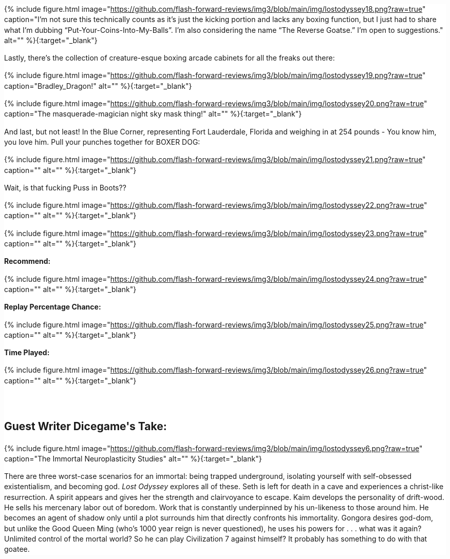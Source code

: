 {% include figure.html image="https://github.com/flash-forward-reviews/img3/blob/main/img/lostodyssey18.png?raw=true" caption="I’m not sure this technically counts as it’s just the kicking portion and lacks any boxing function, but I just had to share what I’m dubbing “Put-Your-Coins-Into-My-Balls”. I’m also considering the name  “The Reverse Goatse.” I’m open to suggestions." alt="" %}{:target="_blank"}

Lastly, there’s the collection of creature-esque boxing arcade cabinets for all the freaks out there: 

{% include figure.html image="https://github.com/flash-forward-reviews/img3/blob/main/img/lostodyssey19.png?raw=true" caption="Bradley_Dragon!" alt="" %}{:target="_blank"}

{% include figure.html image="https://github.com/flash-forward-reviews/img3/blob/main/img/lostodyssey20.png?raw=true" caption="The masquerade-magician night sky mask thing!" alt="" %}{:target="_blank"}

And last, but not least! In the Blue Corner, representing Fort Lauderdale, Florida and weighing in at 254 pounds - You know him, you love him. Pull your punches together for BOXER DOG: 

{% include figure.html image="https://github.com/flash-forward-reviews/img3/blob/main/img/lostodyssey21.png?raw=true" caption="" alt="" %}{:target="_blank"}

Wait, is that fucking Puss in Boots??

{% include figure.html image="https://github.com/flash-forward-reviews/img3/blob/main/img/lostodyssey22.png?raw=true" caption="" alt="" %}{:target="_blank"}

{% include figure.html image="https://github.com/flash-forward-reviews/img3/blob/main/img/lostodyssey23.png?raw=true" caption="" alt="" %}{:target="_blank"}

**Recommend:**

{% include figure.html image="https://github.com/flash-forward-reviews/img3/blob/main/img/lostodyssey24.png?raw=true" caption="" alt="" %}{:target="_blank"}

**Replay Percentage Chance:**

{% include figure.html image="https://github.com/flash-forward-reviews/img3/blob/main/img/lostodyssey25.png?raw=true" caption="" alt="" %}{:target="_blank"}

**Time Played:**

{% include figure.html image="https://github.com/flash-forward-reviews/img3/blob/main/img/lostodyssey26.png?raw=true" caption="" alt="" %}{:target="_blank"}

<br/>

## Guest Writer Dicegame's Take:

{% include figure.html image="https://github.com/flash-forward-reviews/img3/blob/main/img/lostodyssey6.png?raw=true" caption="The Immortal Neuroplasticity Studies" alt="" %}{:target="_blank"}

There are three worst-case scenarios for an immortal: being trapped underground, isolating yourself with  self-obsessed existentialism, and becoming god. _Lost Odyssey_ explores all of these. Seth is left for death in a cave and experiences a christ-like resurrection. A spirit appears and gives her the strength and clairvoyance to escape. Kaim develops the personality of drift-wood. He sells his mercenary labor out of boredom. Work that is constantly underpinned by his un-likeness to those around him. He becomes an agent of shadow only until a plot surrounds him that directly confronts his immortality. Gongora desires god-dom, but unlike the Good Queen Ming (who’s 1000 year reign is never questioned), he uses his powers for . . . what was it again? Unlimited control of the mortal world? So he can play Civilization 7 against himself? It probably has something to do with that goatee.
